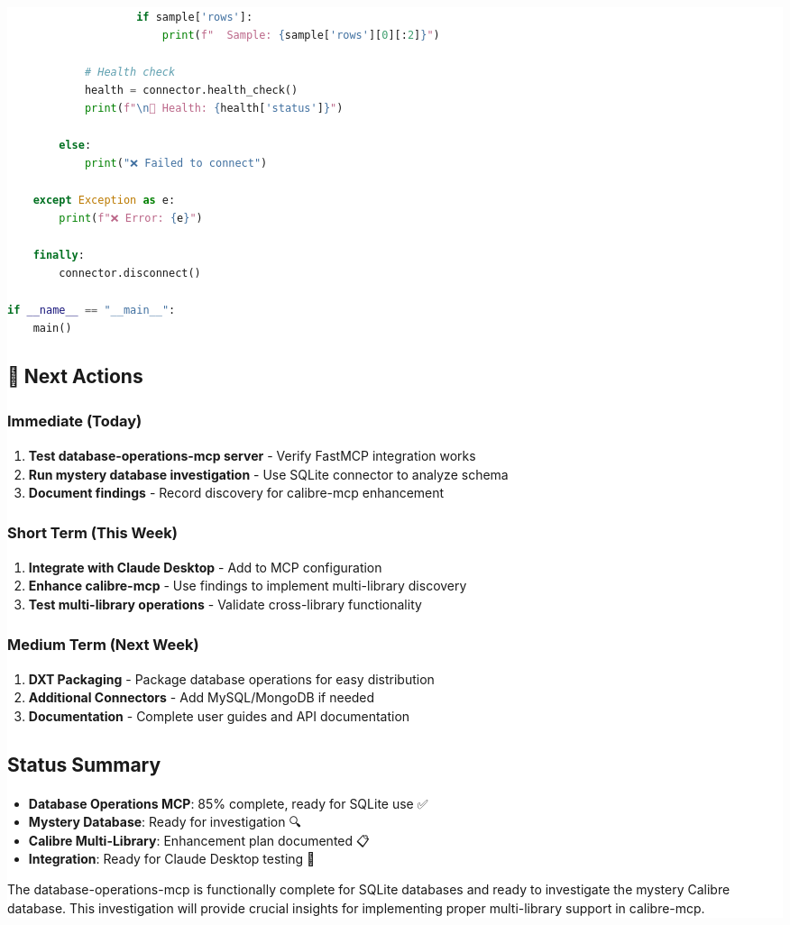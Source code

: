 ```python
                    if sample['rows']:
                        print(f"  Sample: {sample['rows'][0][:2]}")
            
            # Health check
            health = connector.health_check()
            print(f"\n🏥 Health: {health['status']}")
            
        else:
            print("❌ Failed to connect")
    
    except Exception as e:
        print(f"❌ Error: {e}")
    
    finally:
        connector.disconnect()

if __name__ == "__main__":
    main()
```

## 🚀 Next Actions

### Immediate (Today)
1. **Test database-operations-mcp server** - Verify FastMCP integration works
2. **Run mystery database investigation** - Use SQLite connector to analyze schema
3. **Document findings** - Record discovery for calibre-mcp enhancement

### Short Term (This Week)
1. **Integrate with Claude Desktop** - Add to MCP configuration
2. **Enhance calibre-mcp** - Use findings to implement multi-library discovery
3. **Test multi-library operations** - Validate cross-library functionality

### Medium Term (Next Week)
1. **DXT Packaging** - Package database operations for easy distribution
2. **Additional Connectors** - Add MySQL/MongoDB if needed
3. **Documentation** - Complete user guides and API documentation

## Status Summary

- **Database Operations MCP**: 85% complete, ready for SQLite use ✅
- **Mystery Database**: Ready for investigation 🔍
- **Calibre Multi-Library**: Enhancement plan documented 📋
- **Integration**: Ready for Claude Desktop testing 🚀

The database-operations-mcp is functionally complete for SQLite databases and ready to investigate the mystery Calibre database. This investigation will provide crucial insights for implementing proper multi-library support in calibre-mcp.
